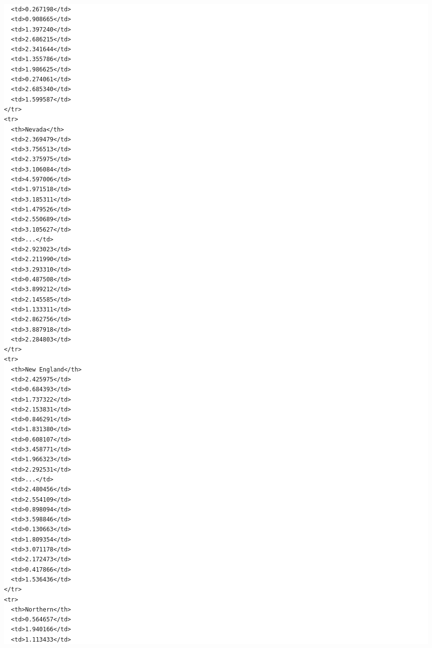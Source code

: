       <td>0.267198</td>
      <td>0.908665</td>
      <td>1.397240</td>
      <td>2.686215</td>
      <td>2.341644</td>
      <td>1.355786</td>
      <td>1.986625</td>
      <td>0.274061</td>
      <td>2.685340</td>
      <td>1.599587</td>
    </tr>
    <tr>
      <th>Nevada</th>
      <td>2.369479</td>
      <td>3.756513</td>
      <td>2.375975</td>
      <td>3.106084</td>
      <td>4.597006</td>
      <td>1.971518</td>
      <td>3.185311</td>
      <td>1.479526</td>
      <td>2.550689</td>
      <td>3.105627</td>
      <td>...</td>
      <td>2.923023</td>
      <td>2.211990</td>
      <td>3.293310</td>
      <td>0.487508</td>
      <td>3.899212</td>
      <td>2.145585</td>
      <td>1.133311</td>
      <td>2.862756</td>
      <td>3.887918</td>
      <td>2.284803</td>
    </tr>
    <tr>
      <th>New England</th>
      <td>2.425975</td>
      <td>0.684393</td>
      <td>1.737322</td>
      <td>2.153831</td>
      <td>0.846291</td>
      <td>1.831380</td>
      <td>0.608107</td>
      <td>3.458771</td>
      <td>1.966323</td>
      <td>2.292531</td>
      <td>...</td>
      <td>2.480456</td>
      <td>2.554109</td>
      <td>0.898094</td>
      <td>3.598846</td>
      <td>0.130663</td>
      <td>1.809354</td>
      <td>3.071178</td>
      <td>2.172473</td>
      <td>0.417866</td>
      <td>1.536436</td>
    </tr>
    <tr>
      <th>Northern</th>
      <td>0.564657</td>
      <td>1.940166</td>
      <td>1.113433</td>
